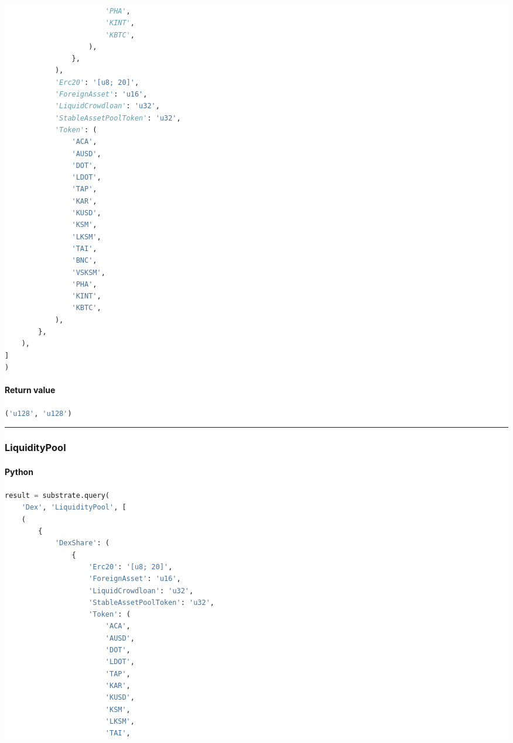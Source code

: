 ```python
                        'PHA',
                        'KINT',
                        'KBTC',
                    ),
                },
            ),
            'Erc20': '[u8; 20]',
            'ForeignAsset': 'u16',
            'LiquidCrowdloan': 'u32',
            'StableAssetPoolToken': 'u32',
            'Token': (
                'ACA',
                'AUSD',
                'DOT',
                'LDOT',
                'TAP',
                'KAR',
                'KUSD',
                'KSM',
                'LKSM',
                'TAI',
                'BNC',
                'VSKSM',
                'PHA',
                'KINT',
                'KBTC',
            ),
        },
    ),
]
)
```

#### Return value
```python
('u128', 'u128')
```
---------
### LiquidityPool

#### Python
```python
result = substrate.query(
    'Dex', 'LiquidityPool', [
    (
        {
            'DexShare': (
                {
                    'Erc20': '[u8; 20]',
                    'ForeignAsset': 'u16',
                    'LiquidCrowdloan': 'u32',
                    'StableAssetPoolToken': 'u32',
                    'Token': (
                        'ACA',
                        'AUSD',
                        'DOT',
                        'LDOT',
                        'TAP',
                        'KAR',
                        'KUSD',
                        'KSM',
                        'LKSM',
                        'TAI',
```